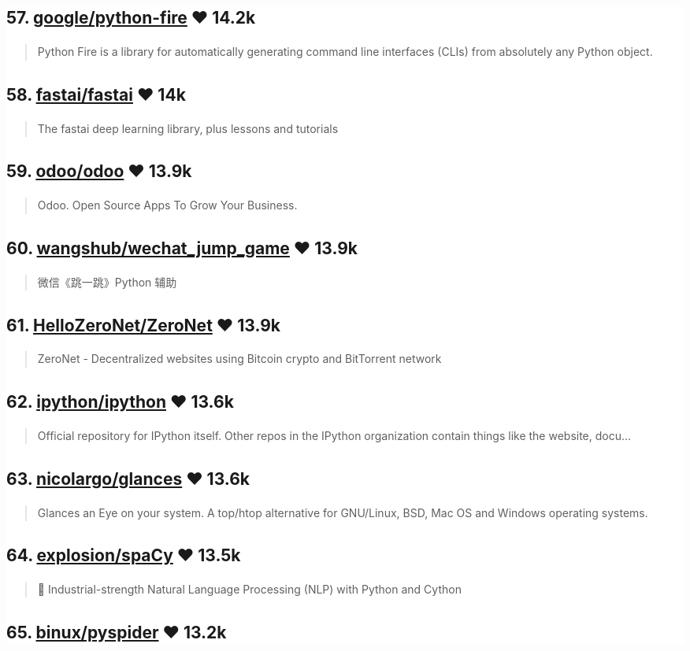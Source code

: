 ## 57. [google/python-fire](http://github.com/google/python-fire)  ♥️ 14.2k
         
> Python Fire is a library for automatically generating command line interfaces (CLIs) from absolutely any Python object.
       

## 58. [fastai/fastai](http://github.com/fastai/fastai)  ♥️ 14k
         
> The fastai deep learning library, plus lessons and tutorials
       

## 59. [odoo/odoo](http://github.com/odoo/odoo)  ♥️ 13.9k
         
> Odoo. Open Source Apps To Grow Your Business.
       

## 60. [wangshub/wechat_jump_game](http://github.com/wangshub/wechat_jump_game)  ♥️ 13.9k
         
> 微信《跳一跳》Python 辅助
       


## 61. [HelloZeroNet/ZeroNet](http://github.com/HelloZeroNet/ZeroNet)  ♥️ 13.9k
         
> ZeroNet - Decentralized websites using Bitcoin crypto and BitTorrent network
       

## 62. [ipython/ipython](http://github.com/ipython/ipython)  ♥️ 13.6k
         
> Official repository for IPython itself. Other repos in the IPython organization contain things like the website, docu…
       

## 63. [nicolargo/glances](http://github.com/nicolargo/glances)  ♥️ 13.6k
         
> Glances an Eye on your system. A top/htop alternative for GNU/Linux, BSD, Mac OS and Windows operating systems.
       

## 64. [explosion/spaCy](http://github.com/explosion/spaCy)  ♥️ 13.5k
         
> 💫 Industrial-strength Natural Language Processing (NLP) with Python and Cython
       

## 65. [binux/pyspider](http://github.com/binux/pyspider)  ♥️ 13.2k
         